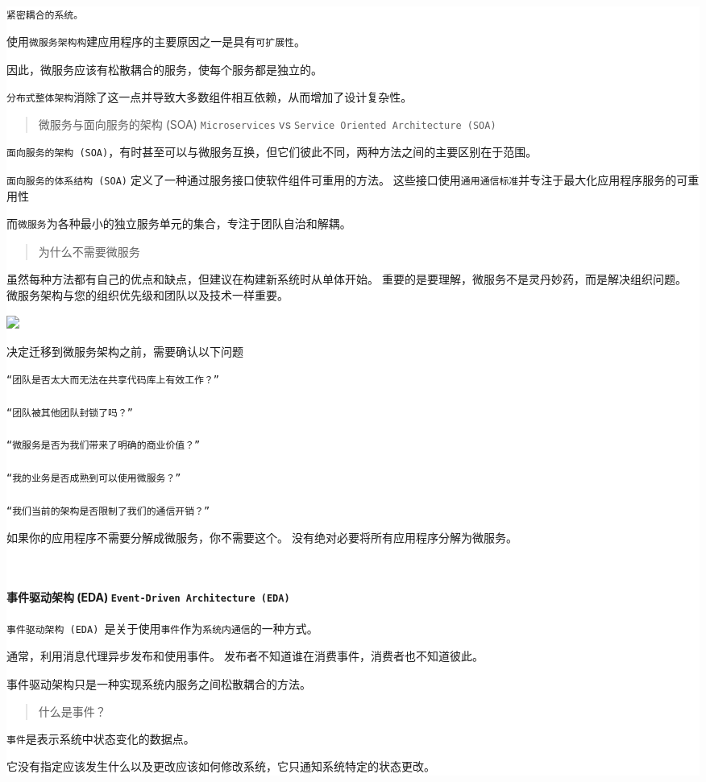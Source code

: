     紧密耦合的系统。


使用`微服务架构构`建应用程序的主要原因之一是具有`可扩展性`。 

因此，微服务应该有松散耦合的服务，使每个服务都是独立的。 

`分布式整体架构`消除了这一点并导致大多数组件相互依赖，从而增加了设计复杂性。



> 微服务与面向服务的架构 (SOA) `Microservices` vs `Service Oriented Architecture (SOA)`


`面向服务的架构 (SOA)`，有时甚至可以与微服务互换，但它们彼此不同，两种方法之间的主要区别在于范围。


`面向服务的体系结构 (SOA)` 定义了一种通过服务接口使软件组件可重用的方法。
这些接口使用`通用通信标准`并专注于最大化应用程序服务的可重用性

而`微服务`为各种最小的独立服务单元的集合，专注于团队自治和解耦。



> 为什么不需要微服务



虽然每种方法都有自己的优点和缺点，但建议在构建新系统时从单体开始。 
重要的是要理解，微服务不是灵丹妙药，而是解决组织问题。
微服务架构与您的组织优先级和团队以及技术一样重要。

![](https://raw.githubusercontent.com/karanpratapsingh/portfolio/master/public/static/courses/system-design/chapter-III/monoliths-microservices/architecture-range.png)

决定迁移到微服务架构之前，需要确认以下问题

    
    “团队是否太大而无法在共享代码库上有效工作？”

    “团队被其他团队封锁了吗？”

    “微服务是否为我们带来了明确的商业价值？”

    “我的业务是否成熟到可以使用微服务？”

    “我们当前的架构是否限制了我们的通信开销？”

如果你的应用程序不需要分解成微服务，你不需要这个。 没有绝对必要将所有应用程序分解为微服务。



<br>

####  事件驱动架构 (EDA)  `Event-Driven Architecture (EDA)`

`事件驱动架构 (EDA) `是关于使用`事件`作为`系统内通信`的一种方式。 

通常，利用消息代理异步发布和使用事件。 发布者不知道谁在消费事件，消费者也不知道彼此。 

事件驱动架构只是一种实现系统内服务之间松散耦合的方法。


> 什么是事件？

`事件`是表示系统中状态变化的数据点。

它没有指定应该发生什么以及更改应该如何修改系统，它只通知系统特定的状态更改。
